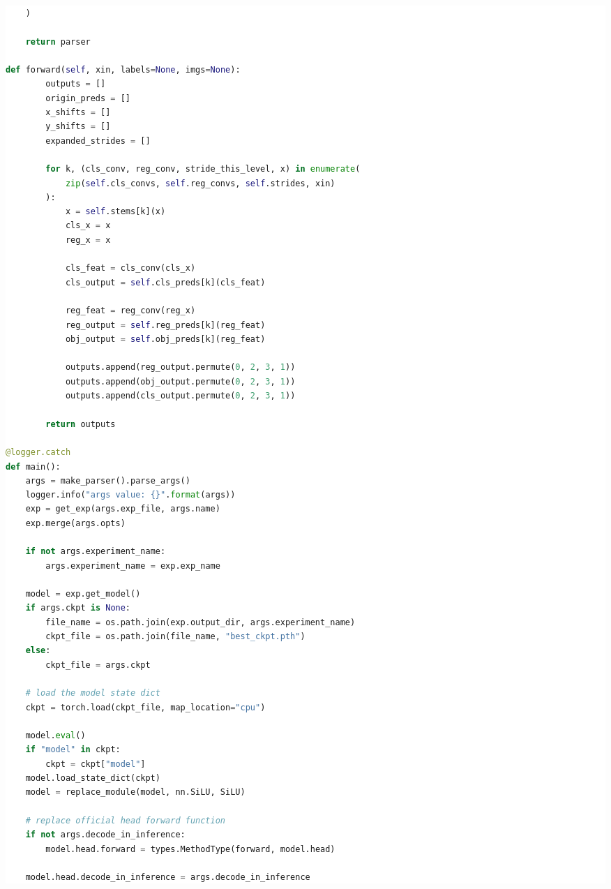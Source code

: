 ```python
    )

    return parser

def forward(self, xin, labels=None, imgs=None):
        outputs = []
        origin_preds = []
        x_shifts = []
        y_shifts = []
        expanded_strides = []

        for k, (cls_conv, reg_conv, stride_this_level, x) in enumerate(
            zip(self.cls_convs, self.reg_convs, self.strides, xin)
        ):
            x = self.stems[k](x)
            cls_x = x
            reg_x = x

            cls_feat = cls_conv(cls_x)
            cls_output = self.cls_preds[k](cls_feat)

            reg_feat = reg_conv(reg_x)
            reg_output = self.reg_preds[k](reg_feat)
            obj_output = self.obj_preds[k](reg_feat)
            
            outputs.append(reg_output.permute(0, 2, 3, 1))
            outputs.append(obj_output.permute(0, 2, 3, 1))
            outputs.append(cls_output.permute(0, 2, 3, 1))
            
        return outputs

@logger.catch
def main():
    args = make_parser().parse_args()
    logger.info("args value: {}".format(args))
    exp = get_exp(args.exp_file, args.name)
    exp.merge(args.opts)

    if not args.experiment_name:
        args.experiment_name = exp.exp_name

    model = exp.get_model()
    if args.ckpt is None:
        file_name = os.path.join(exp.output_dir, args.experiment_name)
        ckpt_file = os.path.join(file_name, "best_ckpt.pth")
    else:
        ckpt_file = args.ckpt

    # load the model state dict
    ckpt = torch.load(ckpt_file, map_location="cpu")

    model.eval()
    if "model" in ckpt:
        ckpt = ckpt["model"]
    model.load_state_dict(ckpt)
    model = replace_module(model, nn.SiLU, SiLU)
    
    # replace official head forward function
    if not args.decode_in_inference:
        model.head.forward = types.MethodType(forward, model.head)
    
    model.head.decode_in_inference = args.decode_in_inference

```